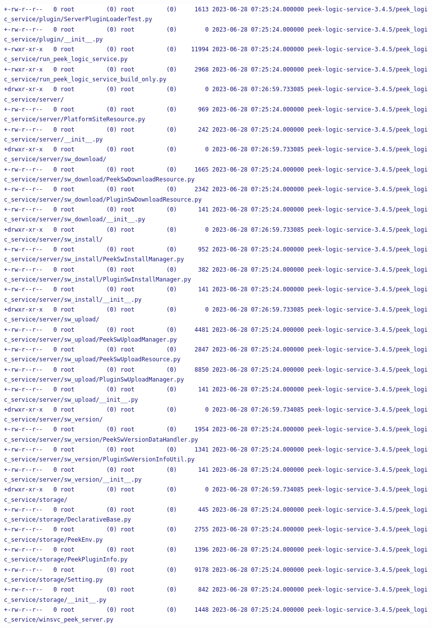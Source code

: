 ```diff
+-rw-r--r--   0 root         (0) root         (0)     1613 2023-06-28 07:25:24.000000 peek-logic-service-3.4.5/peek_logic_service/plugin/ServerPluginLoaderTest.py
+-rw-r--r--   0 root         (0) root         (0)        0 2023-06-28 07:25:24.000000 peek-logic-service-3.4.5/peek_logic_service/plugin/__init__.py
+-rwxr-xr-x   0 root         (0) root         (0)    11994 2023-06-28 07:25:24.000000 peek-logic-service-3.4.5/peek_logic_service/run_peek_logic_service.py
+-rwxr-xr-x   0 root         (0) root         (0)     2968 2023-06-28 07:25:24.000000 peek-logic-service-3.4.5/peek_logic_service/run_peek_logic_service_build_only.py
+drwxr-xr-x   0 root         (0) root         (0)        0 2023-06-28 07:26:59.733085 peek-logic-service-3.4.5/peek_logic_service/server/
+-rw-r--r--   0 root         (0) root         (0)      969 2023-06-28 07:25:24.000000 peek-logic-service-3.4.5/peek_logic_service/server/PlatformSiteResource.py
+-rw-r--r--   0 root         (0) root         (0)      242 2023-06-28 07:25:24.000000 peek-logic-service-3.4.5/peek_logic_service/server/__init__.py
+drwxr-xr-x   0 root         (0) root         (0)        0 2023-06-28 07:26:59.733085 peek-logic-service-3.4.5/peek_logic_service/server/sw_download/
+-rw-r--r--   0 root         (0) root         (0)     1665 2023-06-28 07:25:24.000000 peek-logic-service-3.4.5/peek_logic_service/server/sw_download/PeekSwDownloadResource.py
+-rw-r--r--   0 root         (0) root         (0)     2342 2023-06-28 07:25:24.000000 peek-logic-service-3.4.5/peek_logic_service/server/sw_download/PluginSwDownloadResource.py
+-rw-r--r--   0 root         (0) root         (0)      141 2023-06-28 07:25:24.000000 peek-logic-service-3.4.5/peek_logic_service/server/sw_download/__init__.py
+drwxr-xr-x   0 root         (0) root         (0)        0 2023-06-28 07:26:59.733085 peek-logic-service-3.4.5/peek_logic_service/server/sw_install/
+-rw-r--r--   0 root         (0) root         (0)      952 2023-06-28 07:25:24.000000 peek-logic-service-3.4.5/peek_logic_service/server/sw_install/PeekSwInstallManager.py
+-rw-r--r--   0 root         (0) root         (0)      382 2023-06-28 07:25:24.000000 peek-logic-service-3.4.5/peek_logic_service/server/sw_install/PluginSwInstallManager.py
+-rw-r--r--   0 root         (0) root         (0)      141 2023-06-28 07:25:24.000000 peek-logic-service-3.4.5/peek_logic_service/server/sw_install/__init__.py
+drwxr-xr-x   0 root         (0) root         (0)        0 2023-06-28 07:26:59.733085 peek-logic-service-3.4.5/peek_logic_service/server/sw_upload/
+-rw-r--r--   0 root         (0) root         (0)     4481 2023-06-28 07:25:24.000000 peek-logic-service-3.4.5/peek_logic_service/server/sw_upload/PeekSwUploadManager.py
+-rw-r--r--   0 root         (0) root         (0)     2847 2023-06-28 07:25:24.000000 peek-logic-service-3.4.5/peek_logic_service/server/sw_upload/PeekSwUploadResource.py
+-rw-r--r--   0 root         (0) root         (0)     8850 2023-06-28 07:25:24.000000 peek-logic-service-3.4.5/peek_logic_service/server/sw_upload/PluginSwUploadManager.py
+-rw-r--r--   0 root         (0) root         (0)      141 2023-06-28 07:25:24.000000 peek-logic-service-3.4.5/peek_logic_service/server/sw_upload/__init__.py
+drwxr-xr-x   0 root         (0) root         (0)        0 2023-06-28 07:26:59.734085 peek-logic-service-3.4.5/peek_logic_service/server/sw_version/
+-rw-r--r--   0 root         (0) root         (0)     1954 2023-06-28 07:25:24.000000 peek-logic-service-3.4.5/peek_logic_service/server/sw_version/PeekSwVersionDataHandler.py
+-rw-r--r--   0 root         (0) root         (0)     1341 2023-06-28 07:25:24.000000 peek-logic-service-3.4.5/peek_logic_service/server/sw_version/PluginSwVersionInfoUtil.py
+-rw-r--r--   0 root         (0) root         (0)      141 2023-06-28 07:25:24.000000 peek-logic-service-3.4.5/peek_logic_service/server/sw_version/__init__.py
+drwxr-xr-x   0 root         (0) root         (0)        0 2023-06-28 07:26:59.734085 peek-logic-service-3.4.5/peek_logic_service/storage/
+-rw-r--r--   0 root         (0) root         (0)      445 2023-06-28 07:25:24.000000 peek-logic-service-3.4.5/peek_logic_service/storage/DeclarativeBase.py
+-rw-r--r--   0 root         (0) root         (0)     2755 2023-06-28 07:25:24.000000 peek-logic-service-3.4.5/peek_logic_service/storage/PeekEnv.py
+-rw-r--r--   0 root         (0) root         (0)     1396 2023-06-28 07:25:24.000000 peek-logic-service-3.4.5/peek_logic_service/storage/PeekPluginInfo.py
+-rw-r--r--   0 root         (0) root         (0)     9178 2023-06-28 07:25:24.000000 peek-logic-service-3.4.5/peek_logic_service/storage/Setting.py
+-rw-r--r--   0 root         (0) root         (0)      842 2023-06-28 07:25:24.000000 peek-logic-service-3.4.5/peek_logic_service/storage/__init__.py
+-rw-r--r--   0 root         (0) root         (0)     1448 2023-06-28 07:25:24.000000 peek-logic-service-3.4.5/peek_logic_service/winsvc_peek_server.py
```